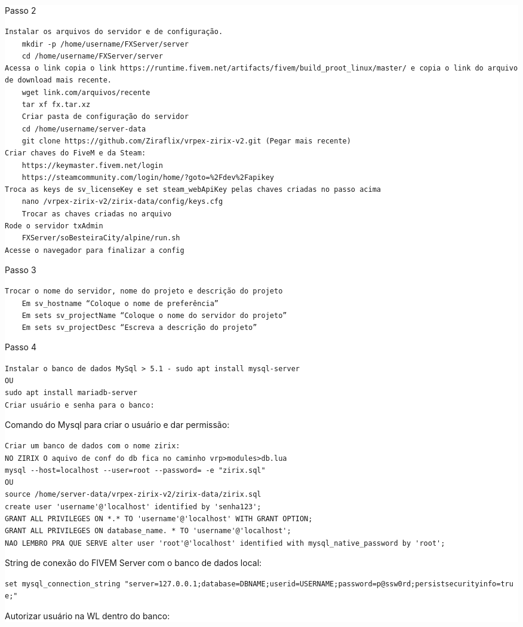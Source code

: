 Passo 2

    Instalar os arquivos do servidor e de configuração.
        mkdir -p /home/username/FXServer/server
        cd /home/username/FXServer/server
    Acessa o link copia o link https://runtime.fivem.net/artifacts/fivem/build_proot_linux/master/ e copia o link do arquivo de download mais recente.
        wget link.com/arquivos/recente
        tar xf fx.tar.xz
        Criar pasta de configuração do servidor
        cd /home/username/server-data
        git clone https://github.com/Ziraflix/vrpex-zirix-v2.git (Pegar mais recente)
    Criar chaves do FiveM e da Steam:
        https://keymaster.fivem.net/login
        https://steamcommunity.com/login/home/?goto=%2Fdev%2Fapikey
    Troca as keys de sv_licenseKey e set steam_webApiKey pelas chaves criadas no passo acima
        nano /vrpex-zirix-v2/zirix-data/config/keys.cfg
        Trocar as chaves criadas no arquivo
    Rode o servidor txAdmin
        FXServer/soBesteiraCity/alpine/run.sh
    Acesse o navegador para finalizar a config

Passo 3

    Trocar o nome do servidor, nome do projeto e descrição do projeto
        Em sv_hostname “Coloque o nome de preferência”
        Em sets sv_projectName “Coloque o nome do servidor do projeto”
        Em sets sv_projectDesc “Escreva a descrição do projeto”

Passo 4

    Instalar o banco de dados MySql > 5.1 - sudo apt install mysql-server
    OU
    sudo apt install mariadb-server
    Criar usuário e senha para o banco:

Comando do Mysql para criar o usuário e dar permissão:

    Criar um banco de dados com o nome zirix:
    NO ZIRIX O aquivo de conf do db fica no caminho vrp>modules>db.lua
    mysql --host=localhost --user=root --password= -e "zirix.sql"
    OU
    source /home/server-data/vrpex-zirix-v2/zirix-data/zirix.sql
    create user 'username'@'localhost' identified by 'senha123';
    GRANT ALL PRIVILEGES ON *.* TO 'username'@'localhost' WITH GRANT OPTION;
    GRANT ALL PRIVILEGES ON database_name. * TO 'username'@'localhost';
    NAO LEMBRO PRA QUE SERVE alter user 'root'@'localhost' identified with mysql_native_password by 'root';
    
String de conexão do FIVEM Server com o banco de dados local:

    set mysql_connection_string "server=127.0.0.1;database=DBNAME;userid=USERNAME;password=p@ssw0rd;persistsecurityinfo=true;"

Autorizar usuário na WL dentro do banco:
